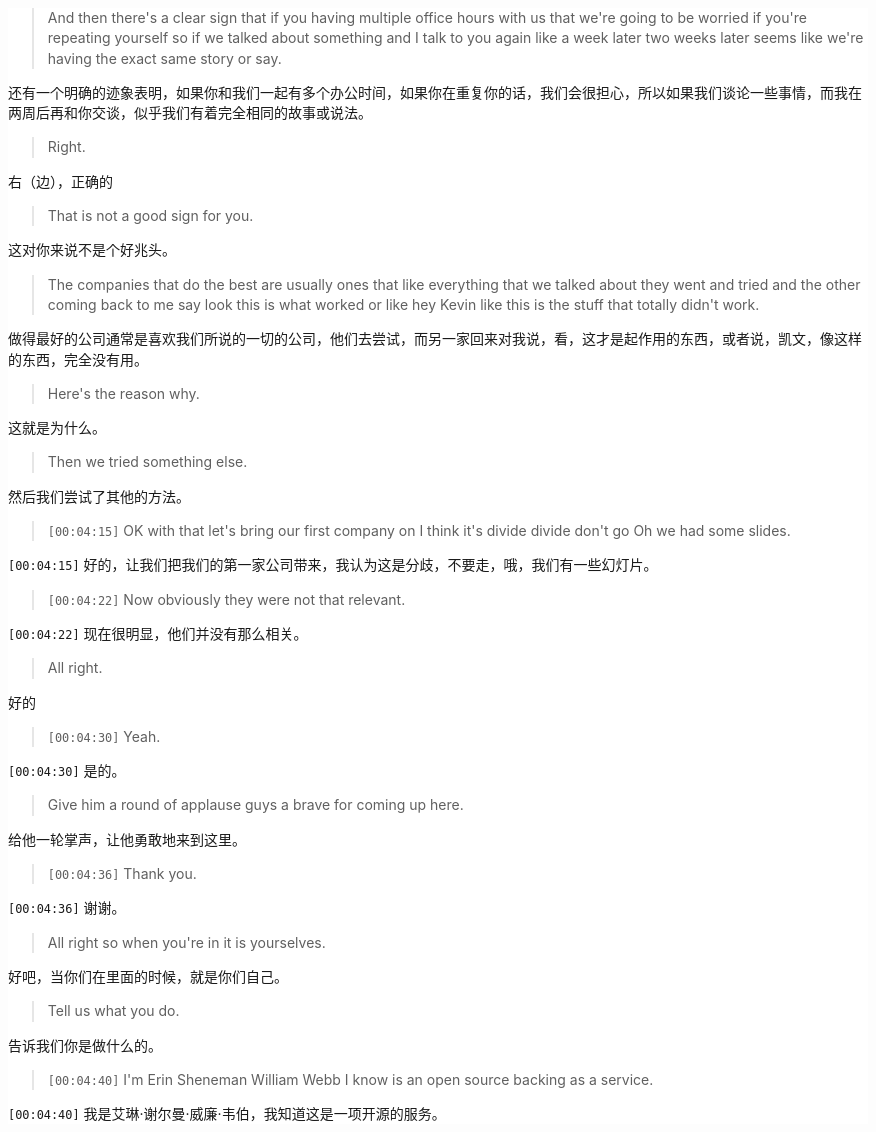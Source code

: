 > And then there\'s a clear sign that if you having multiple office hours with us that we\'re going to be worried if you\'re repeating yourself so if we talked about something and I talk to you again like a week later two weeks later seems like we\'re having the exact same story or say.

还有一个明确的迹象表明，如果你和我们一起有多个办公时间，如果你在重复你的话，我们会很担心，所以如果我们谈论一些事情，而我在两周后再和你交谈，似乎我们有着完全相同的故事或说法。

> Right.

右（边），正确的

> That is not a good sign for you.

这对你来说不是个好兆头。

> The companies that do the best are usually ones that like everything that we talked about they went and tried and the other coming back to me say look this is what worked or like hey Kevin like this is the stuff that totally didn\'t work.

做得最好的公司通常是喜欢我们所说的一切的公司，他们去尝试，而另一家回来对我说，看，这才是起作用的东西，或者说，凯文，像这样的东西，完全没有用。

> Here\'s the reason why.

这就是为什么。

> Then we tried something else.

然后我们尝试了其他的方法。

> `[00:04:15]` OK with that let\'s bring our first company on I think it\'s divide divide don\'t go Oh we had some slides.

`[00:04:15]` 好的，让我们把我们的第一家公司带来，我认为这是分歧，不要走，哦，我们有一些幻灯片。

> `[00:04:22]` Now obviously they were not that relevant.

`[00:04:22]` 现在很明显，他们并没有那么相关。

> All right.

好的

> `[00:04:30]` Yeah.

`[00:04:30]` 是的。

> Give him a round of applause guys a brave for coming up here.

给他一轮掌声，让他勇敢地来到这里。

> `[00:04:36]` Thank you.

`[00:04:36]` 谢谢。

> All right so when you\'re in it is yourselves.

好吧，当你们在里面的时候，就是你们自己。

> Tell us what you do.

告诉我们你是做什么的。

> `[00:04:40]` I\'m Erin Sheneman William Webb I know is an open source backing as a service.

`[00:04:40]` 我是艾琳·谢尔曼·威廉·韦伯，我知道这是一项开源的服务。
